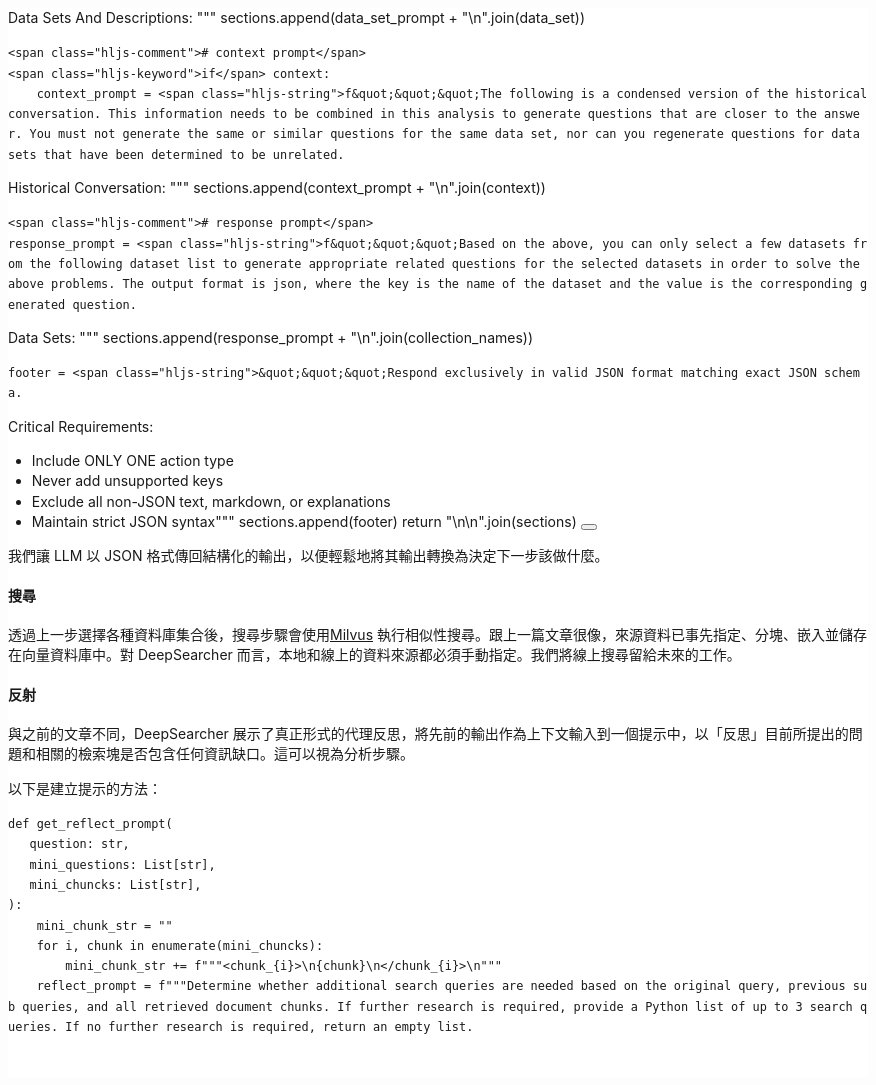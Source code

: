 Data Sets And Descriptions:
&quot;&quot;&quot;</span>
    sections.append(data_set_prompt + <span class="hljs-string">&quot;\n&quot;</span>.join(data_set))
    
    <span class="hljs-comment"># context prompt</span>
    <span class="hljs-keyword">if</span> context:
        context_prompt = <span class="hljs-string">f&quot;&quot;&quot;The following is a condensed version of the historical conversation. This information needs to be combined in this analysis to generate questions that are closer to the answer. You must not generate the same or similar questions for the same data set, nor can you regenerate questions for data sets that have been determined to be unrelated.

Historical Conversation:
&quot;&quot;&quot;</span>
        sections.append(context_prompt + <span class="hljs-string">&quot;\n&quot;</span>.join(context))
    
    <span class="hljs-comment"># response prompt</span>
    response_prompt = <span class="hljs-string">f&quot;&quot;&quot;Based on the above, you can only select a few datasets from the following dataset list to generate appropriate related questions for the selected datasets in order to solve the above problems. The output format is json, where the key is the name of the dataset and the value is the corresponding generated question.

Data Sets:
&quot;&quot;&quot;</span>
    sections.append(response_prompt + <span class="hljs-string">&quot;\n&quot;</span>.join(collection_names))
    
    footer = <span class="hljs-string">&quot;&quot;&quot;Respond exclusively in valid JSON format matching exact JSON schema.

Critical Requirements:
- Include ONLY ONE action type
- Never add unsupported keys
- Exclude all non-JSON text, markdown, or explanations
- Maintain strict JSON syntax&quot;&quot;&quot;</span>
    sections.append(footer)
    <span class="hljs-keyword">return</span> <span class="hljs-string">&quot;\n\n&quot;</span>.join(sections)
<button class="copy-code-btn"></button></code></pre>
<p>我們讓 LLM 以 JSON 格式傳回結構化的輸出，以便輕鬆地將其輸出轉換為決定下一步該做什麼。</p>
<h4 id="Search" class="common-anchor-header">搜尋</h4><p>透過上一步選擇各種資料庫集合後，搜尋步驟會使用<a href="https://milvus.io/docs">Milvus</a> 執行相似性搜尋。跟上一篇文章很像，來源資料已事先指定、分塊、嵌入並儲存在向量資料庫中。對 DeepSearcher 而言，本地和線上的資料來源都必須手動指定。我們將線上搜尋留給未來的工作。</p>
<h4 id="Reflection" class="common-anchor-header">反射</h4><p>與之前的文章不同，DeepSearcher 展示了真正形式的代理反思，將先前的輸出作為上下文輸入到一個提示中，以「反思」目前所提出的問題和相關的檢索塊是否包含任何資訊缺口。這可以視為分析步驟。</p>
<p>以下是建立提示的方法：</p>
<pre><code translate="no" class="language-python"><span class="hljs-keyword">def</span> <span class="hljs-title function_">get_reflect_prompt</span>(<span class="hljs-params">
   question: <span class="hljs-built_in">str</span>,
   mini_questions: <span class="hljs-type">List</span>[<span class="hljs-built_in">str</span>],
   mini_chuncks: <span class="hljs-type">List</span>[<span class="hljs-built_in">str</span>],
</span>):
    mini_chunk_str = <span class="hljs-string">&quot;&quot;</span>
    <span class="hljs-keyword">for</span> i, chunk <span class="hljs-keyword">in</span> <span class="hljs-built_in">enumerate</span>(mini_chuncks):
        mini_chunk_str += <span class="hljs-string">f&quot;&quot;&quot;&lt;chunk_<span class="hljs-subst">{i}</span>&gt;\n<span class="hljs-subst">{chunk}</span>\n&lt;/chunk_<span class="hljs-subst">{i}</span>&gt;\n&quot;&quot;&quot;</span>
    reflect_prompt = <span class="hljs-string">f&quot;&quot;&quot;Determine whether additional search queries are needed based on the original query, previous sub queries, and all retrieved document chunks. If further research is required, provide a Python list of up to 3 search queries. If no further research is required, return an empty list.
